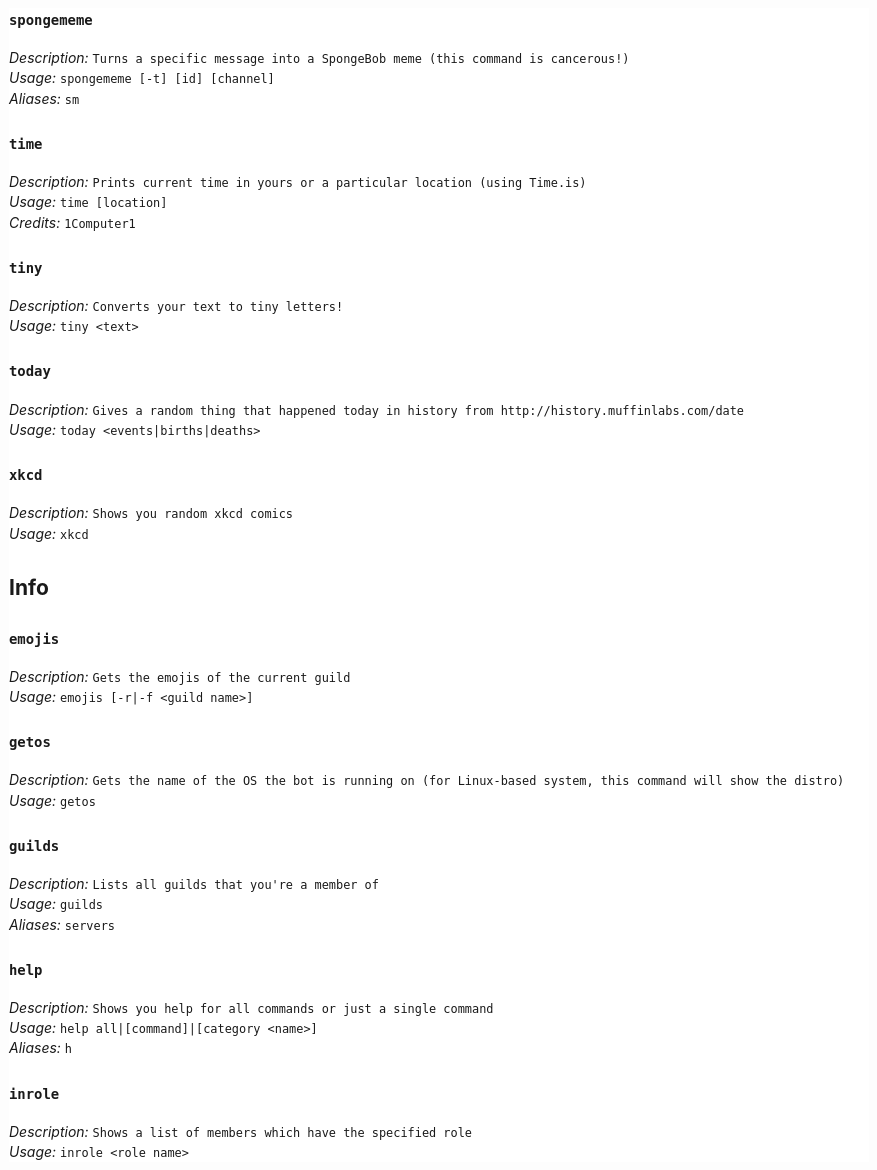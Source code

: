 ### `spongememe`  
*Description:* `Turns a specific message into a SpongeBob meme (this command is cancerous!)`  
*Usage:* `spongememe [-t] [id] [channel]`  
*Aliases:* `sm`

### `time`  
*Description:* `Prints current time in yours or a particular location (using Time.is)`  
*Usage:* `time [location]`  
*Credits:* `1Computer1`

### `tiny`  
*Description:* `Converts your text to tiny letters!`  
*Usage:* `tiny <text>`

### `today`  
*Description:* `Gives a random thing that happened today in history from http://history.muffinlabs.com/date`  
*Usage:* `today <events|births|deaths>`

### `xkcd`  
*Description:* `Shows you random xkcd comics`  
*Usage:* `xkcd`

## Info  
### `emojis`  
*Description:* `Gets the emojis of the current guild`  
*Usage:* `emojis [-r|-f <guild name>]`

### `getos`  
*Description:* `Gets the name of the OS the bot is running on (for Linux-based system, this command will show the distro)`  
*Usage:* `getos`

### `guilds`  
*Description:* `Lists all guilds that you're a member of`  
*Usage:* `guilds`  
*Aliases:* `servers`

### `help`  
*Description:* `Shows you help for all commands or just a single command`  
*Usage:* `help all|[command]|[category <name>]`  
*Aliases:* `h`

### `inrole`  
*Description:* `Shows a list of members which have the specified role`  
*Usage:* `inrole <role name>`
